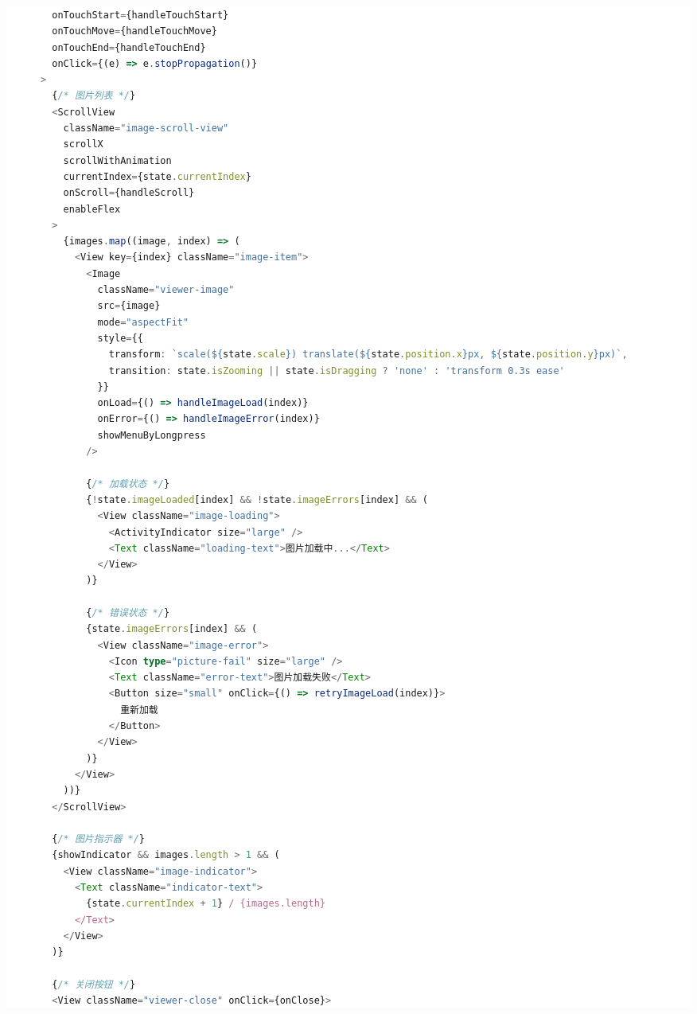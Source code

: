 ```typescript
        onTouchStart={handleTouchStart}
        onTouchMove={handleTouchMove}
        onTouchEnd={handleTouchEnd}
        onClick={(e) => e.stopPropagation()}
      >
        {/* 图片列表 */}
        <ScrollView
          className="image-scroll-view"
          scrollX
          scrollWithAnimation
          currentIndex={state.currentIndex}
          onScroll={handleScroll}
          enableFlex
        >
          {images.map((image, index) => (
            <View key={index} className="image-item">
              <Image
                className="viewer-image"
                src={image}
                mode="aspectFit"
                style={{
                  transform: `scale(${state.scale}) translate(${state.position.x}px, ${state.position.y}px)`,
                  transition: state.isZooming || state.isDragging ? 'none' : 'transform 0.3s ease'
                }}
                onLoad={() => handleImageLoad(index)}
                onError={() => handleImageError(index)}
                showMenuByLongpress
              />
              
              {/* 加载状态 */}
              {!state.imageLoaded[index] && !state.imageErrors[index] && (
                <View className="image-loading">
                  <ActivityIndicator size="large" />
                  <Text className="loading-text">图片加载中...</Text>
                </View>
              )}
              
              {/* 错误状态 */}
              {state.imageErrors[index] && (
                <View className="image-error">
                  <Icon type="picture-fail" size="large" />
                  <Text className="error-text">图片加载失败</Text>
                  <Button size="small" onClick={() => retryImageLoad(index)}>
                    重新加载
                  </Button>
                </View>
              )}
            </View>
          ))}
        </ScrollView>
        
        {/* 图片指示器 */}
        {showIndicator && images.length > 1 && (
          <View className="image-indicator">
            <Text className="indicator-text">
              {state.currentIndex + 1} / {images.length}
            </Text>
          </View>
        )}
        
        {/* 关闭按钮 */}
        <View className="viewer-close" onClick={onClose}>
```